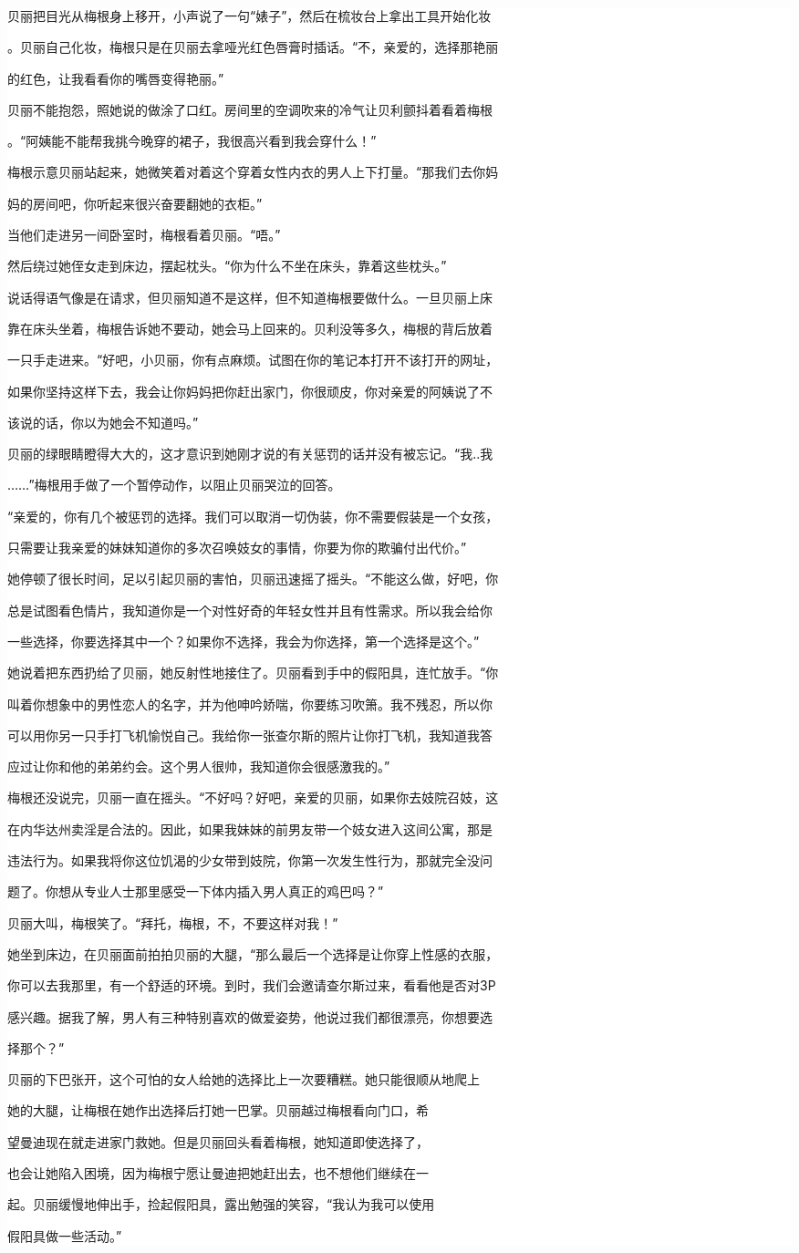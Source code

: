 贝丽把目光从梅根身上移开，小声说了一句“婊子”，然后在梳妆台上拿出工具开始化妆

。贝丽自己化妆，梅根只是在贝丽去拿哑光红色唇膏时插话。“不，亲爱的，选择那艳丽

的红色，让我看看你的嘴唇变得艳丽。”

贝丽不能抱怨，照她说的做涂了口红。房间里的空调吹来的冷气让贝利颤抖着看着梅根

。“阿姨能不能帮我挑今晚穿的裙子，我很高兴看到我会穿什么！”

梅根示意贝丽站起来，她微笑着对着这个穿着女性内衣的男人上下打量。“那我们去你妈

妈的房间吧，你听起来很兴奋要翻她的衣柜。”

当他们走进另一间卧室时，梅根看着贝丽。“唔。”

然后绕过她侄女走到床边，摆起枕头。“你为什么不坐在床头，靠着这些枕头。”

说话得语气像是在请求，但贝丽知道不是这样，但不知道梅根要做什么。一旦贝丽上床

靠在床头坐着，梅根告诉她不要动，她会马上回来的。贝利没等多久，梅根的背后放着

一只手走进来。“好吧，小贝丽，你有点麻烦。试图在你的笔记本打开不该打开的网址，

如果你坚持这样下去，我会让你妈妈把你赶出家门，你很顽皮，你对亲爱的阿姨说了不

该说的话，你以为她会不知道吗。”

贝丽的绿眼睛瞪得大大的，这才意识到她刚才说的有关惩罚的话并没有被忘记。“我..我

……”梅根用手做了一个暂停动作，以阻止贝丽哭泣的回答。

“亲爱的，你有几个被惩罚的选择。我们可以取消一切伪装，你不需要假装是一个女孩，

只需要让我亲爱的妹妹知道你的多次召唤妓女的事情，你要为你的欺骗付出代价。”

她停顿了很长时间，足以引起贝丽的害怕，贝丽迅速摇了摇头。“不能这么做，好吧，你

总是试图看色情片，我知道你是一个对性好奇的年轻女性并且有性需求。所以我会给你

一些选择，你要选择其中一个？如果你不选择，我会为你选择，第一个选择是这个。”

她说着把东西扔给了贝丽，她反射性地接住了。贝丽看到手中的假阳具，连忙放手。“你

叫着你想象中的男性恋人的名字，并为他呻吟娇喘，你要练习吹箫。我不残忍，所以你

可以用你另一只手打飞机愉悦自己。我给你一张查尔斯的照片让你打飞机，我知道我答

应过让你和他的弟弟约会。这个男人很帅，我知道你会很感激我的。”

梅根还没说完，贝丽一直在摇头。“不好吗？好吧，亲爱的贝丽，如果你去妓院召妓，这

在内华达州卖淫是合法的。因此，如果我妹妹的前男友带一个妓女进入这间公寓，那是

违法行为。如果我将你这位饥渴的少女带到妓院，你第一次发生性行为，那就完全没问

题了。你想从专业人士那里感受一下体内插入男人真正的鸡巴吗？”

贝丽大叫，梅根笑了。“拜托，梅根，不，不要这样对我！”

她坐到床边，在贝丽面前拍拍贝丽的大腿，“那么最后一个选择是让你穿上性感的衣服，

你可以去我那里，有一个舒适的环境。到时，我们会邀请查尔斯过来，看看他是否对3P

感兴趣。据我了解，男人有三种特别喜欢的做爱姿势，他说过我们都很漂亮，你想要选

择那个？”

贝丽的下巴张开，这个可怕的女人给她的选择比上一次要糟糕。她只能很顺从地爬上

她的大腿，让梅根在她作出选择后打她一巴掌。贝丽越过梅根看向门口，希

望曼迪现在就走进家门救她。但是贝丽回头看着梅根，她知道即使选择了，

也会让她陷入困境，因为梅根宁愿让曼迪把她赶出去，也不想他们继续在一

起。贝丽缓慢地伸出手，捡起假阳具，露出勉强的笑容，“我认为我可以使用

假阳具做一些活动。”



